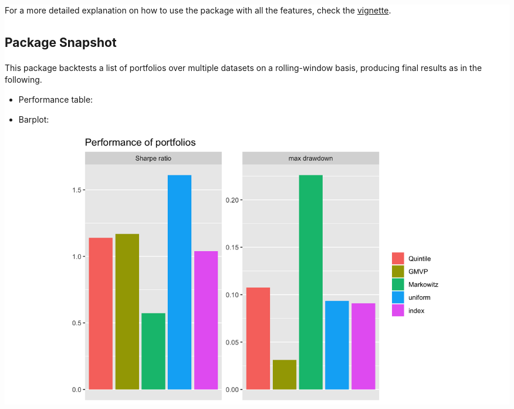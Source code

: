 For a more detailed explanation on how to use the package with all the features, check the [vignette](https://raw.githack.com/dppalomar/portfolioBacktest/master/vignettes/PortfolioBacktest.html).



## Package Snapshot
This package backtests a list of portfolios over multiple datasets on a rolling-window basis, producing final results as in the following.



- Performance table:

<div id="htmlwidget-448c5bf8b784d5d2659f" style="width:100%;height:auto;" class="datatables html-widget"></div>
<script type="application/json" data-for="htmlwidget-448c5bf8b784d5d2659f">{"x":{"filter":"none","data":[["Quintile","GMVP","Markowitz","uniform","index"],[0.0029,0.0044,0.4529,0.0021,0],[1.1383,1.1686,0.573,1.61,1.0389],[0.1074,0.0313,0.226,0.0936,0.0907],[0.1939,0.0487,0.1495,0.1921,0.1323],[0.1613,0.0418,0.3165,0.1353,0.1249],[1.8075,1.4304,0.8002,2.1967,1.3762],[1.206,1.2152,1.1246,1.2923,1.2071],[253.2452,81.7284,187.1631,837.5048,null]],"container":"<table class=\"display\">\n  <thead>\n    <tr>\n      <th> <\/th>\n      <th>cpu time<\/th>\n      <th>Sharpe ratio<\/th>\n      <th>max drawdown<\/th>\n      <th>annual return<\/th>\n      <th>annual volatility<\/th>\n      <th>Sterling ratio<\/th>\n      <th>Omega ratio<\/th>\n      <th>ROT bps<\/th>\n    <\/tr>\n  <\/thead>\n<\/table>","options":{"dom":"t","pageLength":15,"scrollX":true,"order":[2,"desc"],"columnDefs":[{"className":"dt-right","targets":[1,2,3,4,5,6,7,8]},{"orderable":false,"targets":0}],"autoWidth":false,"orderClasses":false,"lengthMenu":[10,15,25,50,100],"rowCallback":"function(row, data) {\nvar value=data[0]; $(row).css({'font-weight':value == 'uniform' ? 'bold' : value == 'index' ? 'bold' : ''});\nDTWidget.formatPercentage(this, row, data, 5, 1, 3, ',', '.');\nDTWidget.formatPercentage(this, row, data, 3, 1, 3, ',', '.');\n}"}},"evals":["options.rowCallback"],"jsHooks":[]}</script>


- Barplot:

<img src="man/figures/README-unnamed-chunk-11-1.png" width="75%" style="display: block; margin: auto;" />

